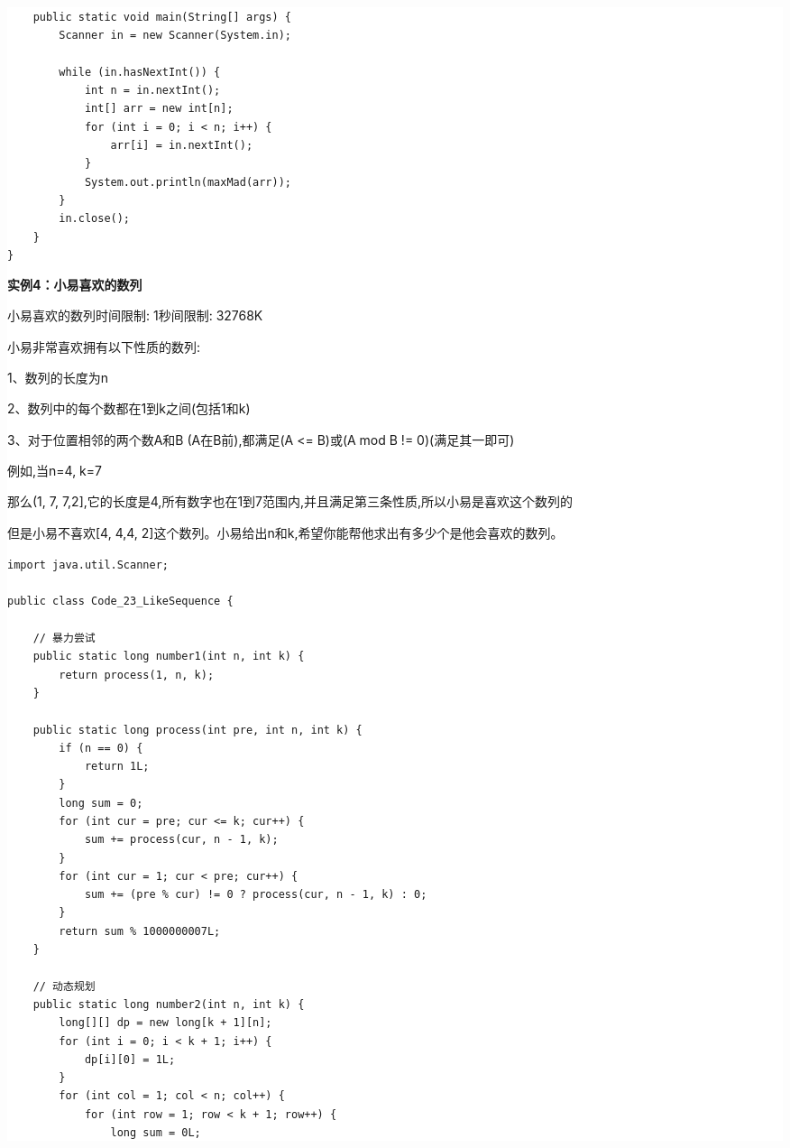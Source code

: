 ```
    public static void main(String[] args) {
        Scanner in = new Scanner(System.in);

        while (in.hasNextInt()) {
            int n = in.nextInt();
            int[] arr = new int[n];
            for (int i = 0; i < n; i++) {
                arr[i] = in.nextInt();
            }
            System.out.println(maxMad(arr));
        }
        in.close();
    }
}
```



**实例4：小易喜欢的数列**

小易喜欢的数列时间限制: 1秒间限制: 32768K

小易非常喜欢拥有以下性质的数列:

1、数列的长度为n

2、数列中的每个数都在1到k之间(包括1和k)

3、对于位置相邻的两个数A和B (A在B前),都满足(A <= B)或(A mod B != 0)(满足其一即可)

例如,当n=4, k=7

那么(1, 7, 7,2],它的长度是4,所有数字也在1到7范围内,并且满足第三条性质,所以小易是喜欢这个数列的

但是小易不喜欢[4, 4,4, 2]这个数列。小易给出n和k,希望你能帮他求出有多少个是他会喜欢的数列。

```
import java.util.Scanner;

public class Code_23_LikeSequence {

    // 暴力尝试
    public static long number1(int n, int k) {
        return process(1, n, k);
    }

    public static long process(int pre, int n, int k) {
        if (n == 0) {
            return 1L;
        }
        long sum = 0;
        for (int cur = pre; cur <= k; cur++) {
            sum += process(cur, n - 1, k);
        }
        for (int cur = 1; cur < pre; cur++) {
            sum += (pre % cur) != 0 ? process(cur, n - 1, k) : 0;
        }
        return sum % 1000000007L;
    }

    // 动态规划
    public static long number2(int n, int k) {
        long[][] dp = new long[k + 1][n];
        for (int i = 0; i < k + 1; i++) {
            dp[i][0] = 1L;
        }
        for (int col = 1; col < n; col++) {
            for (int row = 1; row < k + 1; row++) {
                long sum = 0L;
```